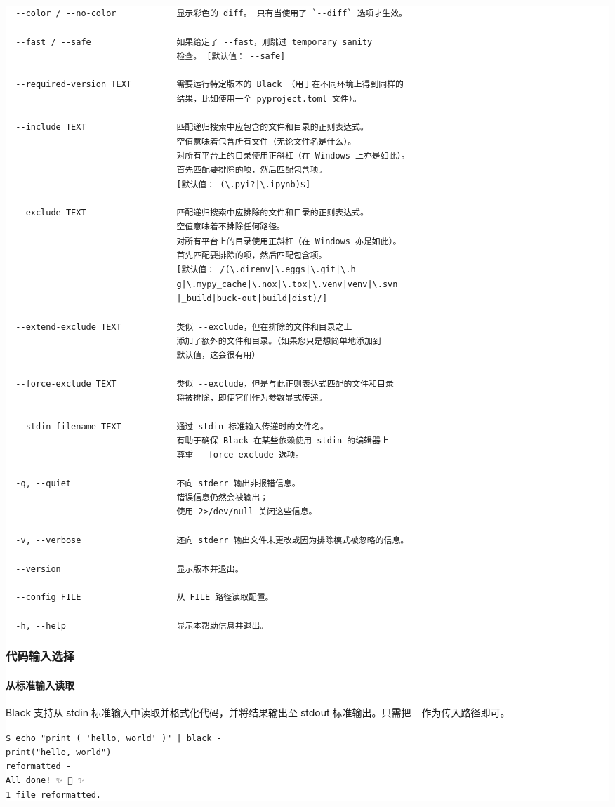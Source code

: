       --color / --no-color            显示彩色的 diff。 只有当使用了 `--diff` 选项才生效。  
        
      --fast / --safe                 如果给定了 --fast，则跳过 temporary sanity  
                                      检查。 [默认值： --safe]  
        
      --required-version TEXT         需要运行特定版本的 Black （用于在不同环境上得到同样的  
                                      结果，比如使用一个 pyproject.toml 文件）。  
        
      --include TEXT                  匹配递归搜索中应包含的文件和目录的正则表达式。  
                                      空值意味着包含所有文件（无论文件名是什么）。  
                                      对所有平台上的目录使用正斜杠（在 Windows 上亦是如此）。   
                                      首先匹配要排除的项，然后匹配包含项。  
                                      [默认值： (\.pyi?|\.ipynb)$]  
        
      --exclude TEXT                  匹配递归搜索中应排除的文件和目录的正则表达式。  
                                      空值意味着不排除任何路径。   
                                      对所有平台上的目录使用正斜杠（在 Windows 亦是如此）。  
                                      首先匹配要排除的项，然后匹配包含项。  
                                      [默认值： /(\.direnv|\.eggs|\.git|\.h  
                                      g|\.mypy_cache|\.nox|\.tox|\.venv|venv|\.svn  
                                      |_build|buck-out|build|dist)/]  
        
      --extend-exclude TEXT           类似 --exclude，但在排除的文件和目录之上  
                                      添加了额外的文件和目录。（如果您只是想简单地添加到  
                                      默认值，这会很有用）  
        
      --force-exclude TEXT            类似 --exclude，但是与此正则表达式匹配的文件和目录  
                                      将被排除，即使它们作为参数显式传递。  
        
      --stdin-filename TEXT           通过 stdin 标准输入传递时的文件名。  
                                      有助于确保 Black 在某些依赖使用 stdin 的编辑器上  
                                      尊重 --force-exclude 选项。  
        
      -q, --quiet                     不向 stderr 输出非报错信息。  
                                      错误信息仍然会被输出；   
                                      使用 2>/dev/null 关闭这些信息。  
        
      -v, --verbose                   还向 stderr 输出文件未更改或因为排除模式被忽略的信息。  
        
      --version                       显示版本并退出。  
        
      --config FILE                   从 FILE 路径读取配置。  
        
      -h, --help                      显示本帮助信息并退出。  

### 代码输入选择

#### 从标准输入读取

Black 支持从 stdin 标准输入中读取并格式化代码，并将结果输出至 stdout 标准输出。只需把 `-` 作为传入路径即可。

    $ echo "print ( 'hello, world' )" | black -  
    print("hello, world")  
    reformatted -  
    All done! ✨ 🍰 ✨  
    1 file reformatted.  

